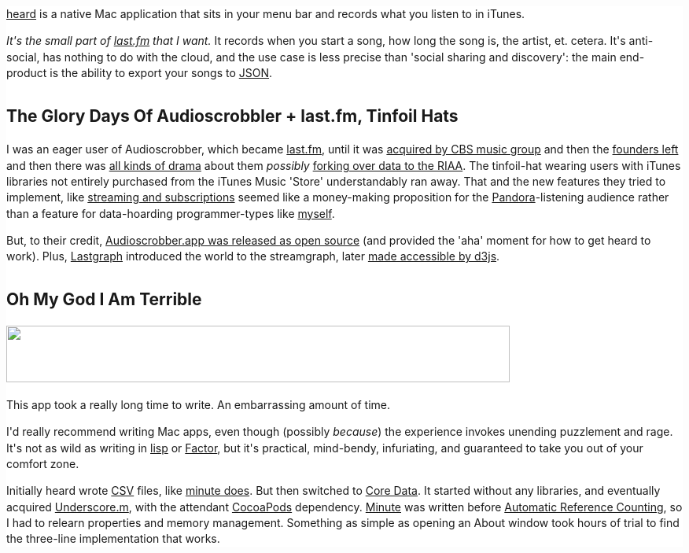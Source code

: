 [heard](http://github.com/tmcw/heard) is a native Mac application that sits in
your menu bar and records what you listen to in iTunes.

_It's the small part of [last.fm](http://www.last.fm/) that I want._ It records
when you start a song,
how long the song is, the artist, et. cetera. It's anti-social, has nothing
to do with the cloud, and the use case is less precise than 'social sharing and discovery':
the main end-product is the ability to
export your songs to [JSON](http://www.json.org/).

## The Glory Days Of Audioscrobbler + last.fm, Tinfoil Hats

I was an eager user of Audioscrobber, which became [last.fm](http://last.fm/), until it was
[acquired by CBS music group](http://blog.last.fm/2007/05/30/lastfm-acquired-by-cbs)
and then the [founders left](http://blog.last.fm/2009/06/10/message-from-the-lastfm-founders-felix-rj-and-martin)
and then there was [all kinds of drama](http://techcrunch.com/2009/05/22/deny-this-lastfm/)
about them _possibly_ [forking over data to the RIAA](http://en.wikipedia.org/wiki/Last.fm#CBS_Acquisition_and_redesign_.282007.E2.80.932009.29).
The tinfoil-hat wearing users with iTunes libraries not entirely purchased
from the iTunes Music 'Store' understandably ran away.
That and the new features they tried to implement, like [streaming and subscriptions](http://en.wikipedia.org/wiki/Last.fm#Changes_to_streaming_and_access_on_other_platforms_.282009.E2.80.932011.29)
seemed like a money-making proposition for the [Pandora](http://www.pandora.com/)-listening
audience rather than a feature for data-hoarding programmer-types
like [myself](http://macwright.org/about/).

But, to their credit, [Audioscrobber.app was released as open source](https://github.com/mxcl/Audioscrobbler.app)
(and provided the 'aha' moment for how to get heard to work). Plus,
[Lastgraph](http://lastgraph3.aeracode.org/) introduced the world to the streamgraph,
later [made accessible by d3js](http://mbostock.github.com/d3/ex/stream.html).

## Oh My God I Am Terrible

<img src='http://farm9.staticflickr.com/8316/8041538022_1494e66db1_z.jpg' height='72' width='640' />

This app took a really long time to write. An embarrassing amount of time.

I'd really recommend writing Mac apps, even though (possibly _because_)
the experience invokes unending puzzlement and rage. It's
not as wild as writing in [lisp](http://paulgraham.com/lisp.html)
or [Factor](http://factorcode.org/), but it's practical, mind-bendy,
infuriating, and guaranteed to take you out of your comfort zone.

Initially heard wrote [CSV](http://en.wikipedia.org/wiki/Comma-separated_values) files,
like [minute does](http://macwright.org/2012/02/15/minute.html).
But then switched to [Core Data](http://en.wikipedia.org/wiki/Core_Data).
It started without any libraries, and eventually acquired
[Underscore.m](http://underscorem.org/), with the attendant [CocoaPods](http://cocoapods.org/)
dependency. [Minute](http://macwright.org/2012/02/15/minute.html) was written
before [Automatic Reference Counting](http://clang.llvm.org/docs/AutomaticReferenceCounting.html),
so I had to relearn properties and memory management. Something
as simple as opening an About window took hours of trial to find
the three-line implementation that works.
